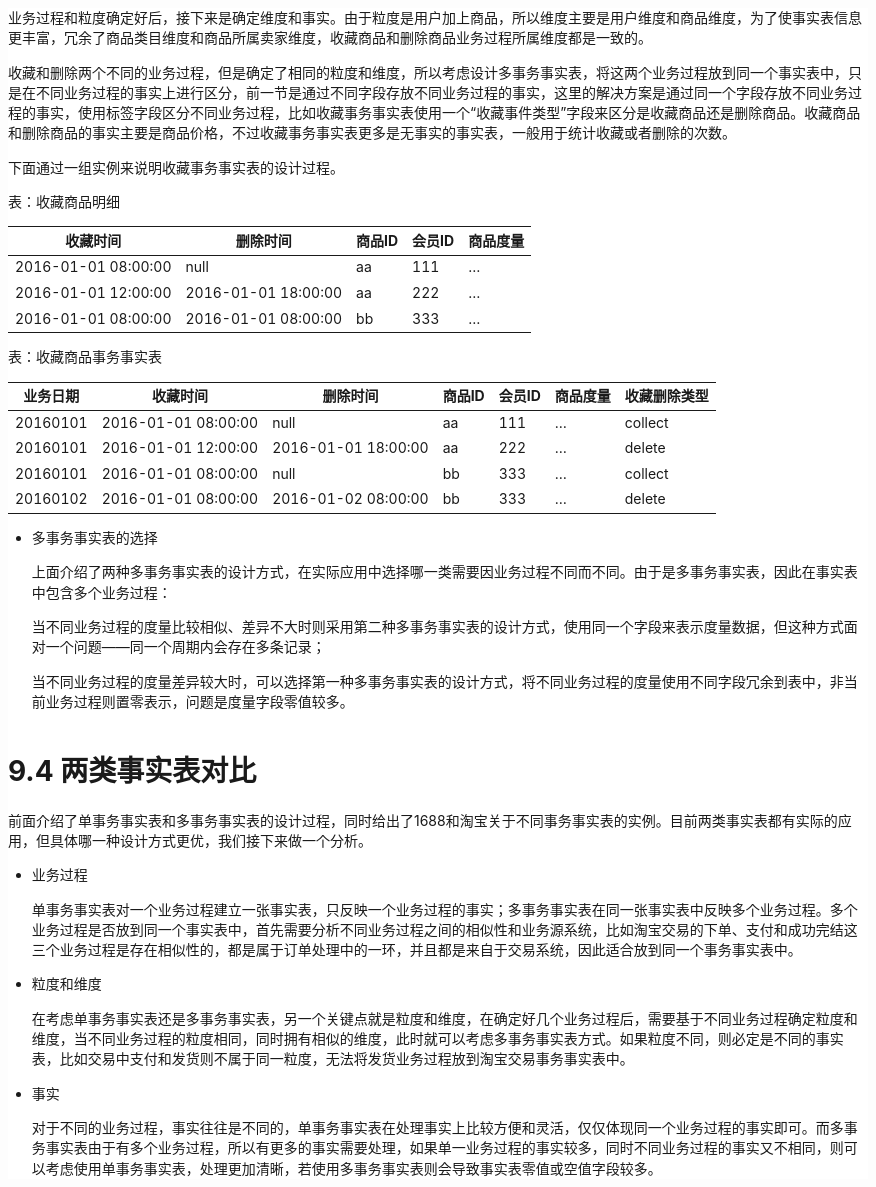   业务过程和粒度确定好后，接下来是确定维度和事实。由于粒度是用户加上商品，所以维度主要是用户维度和商品维度，为了使事实表信息更丰富，冗余了商品类目维度和商品所属卖家维度，收藏商品和删除商品业务过程所属维度都是一致的。

  收藏和删除两个不同的业务过程，但是确定了相同的粒度和维度，所以考虑设计多事务事实表，将这两个业务过程放到同一个事实表中，只是在不同业务过程的事实上进行区分，前一节是通过不同字段存放不同业务过程的事实，这里的解决方案是通过同一个字段存放不同业务过程的事实，使用标签字段区分不同业务过程，比如收藏事务事实表使用一个“收藏事件类型”字段来区分是收藏商品还是删除商品。收藏商品和删除商品的事实主要是商品价格，不过收藏事务事实表更多是无事实的事实表，一般用于统计收藏或者删除的次数。

  下面通过一组实例来说明收藏事务事实表的设计过程。

  表：收藏商品明细

  | 收藏时间            | 删除时间            | 商品ID | 会员ID | 商品度量 |
  | ------------------- | ------------------- | ------ | ------ | -------- |
  | 2016-01-01 08:00:00 | null                | aa     | 111    | …        |
  | 2016-01-01 12:00:00 | 2016-01-01 18:00:00 | aa     | 222    | …        |
  | 2016-01-01 08:00:00 | 2016-01-01 08:00:00 | bb     | 333    | …        |

  表：收藏商品事务事实表

  | 业务日期 | 收藏时间            | 删除时间            | 商品ID | 会员ID | 商品度量 | 收藏删除类型 |
  | -------- | ------------------- | ------------------- | ------ | ------ | -------- | ------------ |
  | 20160101 | 2016-01-01 08:00:00 | null                | aa     | 111    | …        | collect      |
  | 20160101 | 2016-01-01 12:00:00 | 2016-01-01 18:00:00 | aa     | 222    | …        | delete       |
  | 20160101 | 2016-01-01 08:00:00 | null                | bb     | 333    | …        | collect      |
  | 20160102 | 2016-01-01 08:00:00 | 2016-01-02 08:00:00 | bb     | 333    | …        | delete       |

- 多事务事实表的选择

  上面介绍了两种多事务事实表的设计方式，在实际应用中选择哪一类需要因业务过程不同而不同。由于是多事务事实表，因此在事实表中包含多个业务过程：

  当不同业务过程的度量比较相似、差异不大时则采用第二种多事务事实表的设计方式，使用同一个字段来表示度量数据，但这种方式面对一个问题——同一个周期内会存在多条记录；

  当不同业务过程的度量差异较大时，可以选择第一种多事务事实表的设计方式，将不同业务过程的度量使用不同字段冗余到表中，非当前业务过程则置零表示，问题是度量字段零值较多。

# 9.4 两类事实表对比

前面介绍了单事务事实表和多事务事实表的设计过程，同时给出了1688和淘宝关于不同事务事实表的实例。目前两类事实表都有实际的应用，但具体哪一种设计方式更优，我们接下来做一个分析。

- 业务过程

  单事务事实表对一个业务过程建立一张事实表，只反映一个业务过程的事实；多事务事实表在同一张事实表中反映多个业务过程。多个业务过程是否放到同一个事实表中，首先需要分析不同业务过程之间的相似性和业务源系统，比如淘宝交易的下单、支付和成功完结这三个业务过程是存在相似性的，都是属于订单处理中的一环，并且都是来自于交易系统，因此适合放到同一个事务事实表中。

  

- 粒度和维度

  在考虑单事务事实表还是多事务事实表，另一个关键点就是粒度和维度，在确定好几个业务过程后，需要基于不同业务过程确定粒度和维度，当不同业务过程的粒度相同，同时拥有相似的维度，此时就可以考虑多事务事实表方式。如果粒度不同，则必定是不同的事实表，比如交易中支付和发货则不属于同一粒度，无法将发货业务过程放到淘宝交易事务事实表中。

  

- 事实

  对于不同的业务过程，事实往往是不同的，单事务事实表在处理事实上比较方便和灵活，仅仅体现同一个业务过程的事实即可。而多事务事实表由于有多个业务过程，所以有更多的事实需要处理，如果单一业务过程的事实较多，同时不同业务过程的事实又不相同，则可以考虑使用单事务事实表，处理更加清晰，若使用多事务事实表则会导致事实表零值或空值字段较多。
